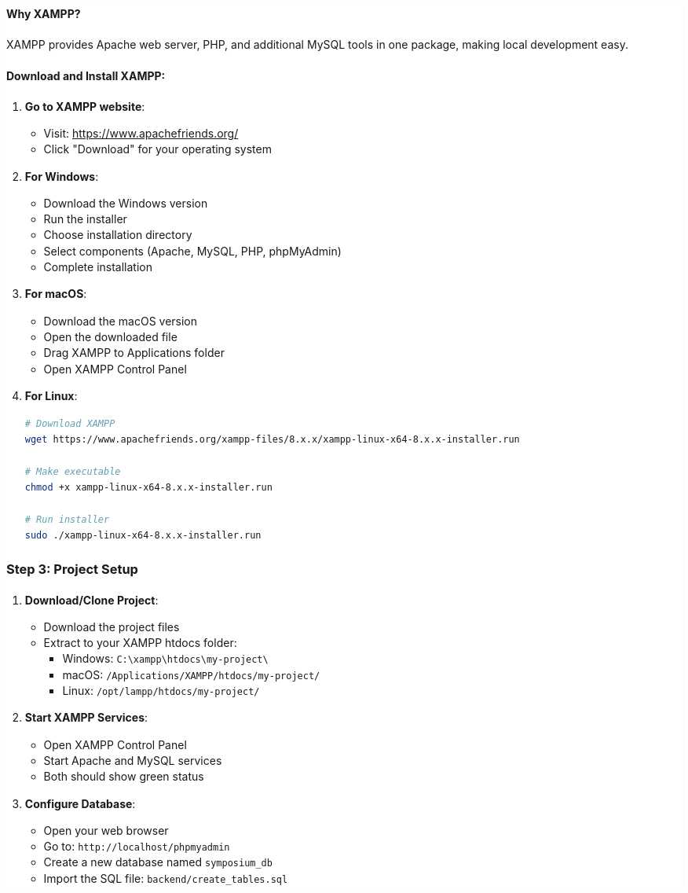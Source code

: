 #### Why XAMPP?
XAMPP provides Apache web server, PHP, and additional MySQL tools in one package, making local development easy.

#### Download and Install XAMPP:

1. **Go to XAMPP website**:
   - Visit: https://www.apachefriends.org/
   - Click "Download" for your operating system

2. **For Windows**:
   - Download the Windows version
   - Run the installer
   - Choose installation directory
   - Select components (Apache, MySQL, PHP, phpMyAdmin)
   - Complete installation

3. **For macOS**:
   - Download the macOS version
   - Open the downloaded file
   - Drag XAMPP to Applications folder
   - Open XAMPP Control Panel

4. **For Linux**:
   ```bash
   # Download XAMPP
   wget https://www.apachefriends.org/xampp-files/8.x.x/xampp-linux-x64-8.x.x-installer.run
   
   # Make executable
   chmod +x xampp-linux-x64-8.x.x-installer.run
   
   # Run installer
   sudo ./xampp-linux-x64-8.x.x-installer.run
   ```

### Step 3: Project Setup

1. **Download/Clone Project**:
   - Download the project files
   - Extract to your XAMPP htdocs folder:
     - Windows: `C:\xampp\htdocs\my-project\`
     - macOS: `/Applications/XAMPP/htdocs/my-project/`
     - Linux: `/opt/lampp/htdocs/my-project/`

2. **Start XAMPP Services**:
   - Open XAMPP Control Panel
   - Start Apache and MySQL services
   - Both should show green status

3. **Configure Database**:
   - Open your web browser
   - Go to: `http://localhost/phpmyadmin`
   - Create a new database named `symposium_db`
   - Import the SQL file: `backend/create_tables.sql`

